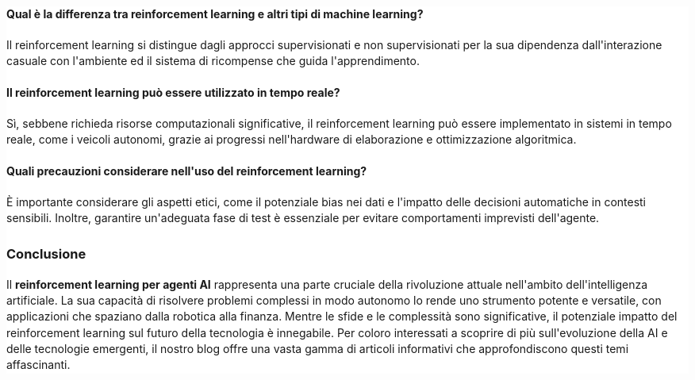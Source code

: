 #### Qual è la differenza tra reinforcement learning e altri tipi di machine learning?

Il reinforcement learning si distingue dagli approcci supervisionati e non supervisionati per la sua dipendenza dall'interazione casuale con l'ambiente ed il sistema di ricompense che guida l'apprendimento.

#### Il reinforcement learning può essere utilizzato in tempo reale?

Sì, sebbene richieda risorse computazionali significative, il reinforcement learning può essere implementato in sistemi in tempo reale, come i veicoli autonomi, grazie ai progressi nell'hardware di elaborazione e ottimizzazione algoritmica.

#### Quali precauzioni considerare nell'uso del reinforcement learning?

È importante considerare gli aspetti etici, come il potenziale bias nei dati e l'impatto delle decisioni automatiche in contesti sensibili. Inoltre, garantire un'adeguata fase di test è essenziale per evitare comportamenti imprevisti dell'agente.

### Conclusione

Il **reinforcement learning per agenti AI** rappresenta una parte cruciale della rivoluzione attuale nell'ambito dell'intelligenza artificiale. La sua capacità di risolvere problemi complessi in modo autonomo lo rende uno strumento potente e versatile, con applicazioni che spaziano dalla robotica alla finanza. Mentre le sfide e le complessità sono significative, il potenziale impatto del reinforcement learning sul futuro della tecnologia è innegabile. Per coloro interessati a scoprire di più sull'evoluzione della AI e delle tecnologie emergenti, il nostro blog offre una vasta gamma di articoli informativi che approfondiscono questi temi affascinanti.